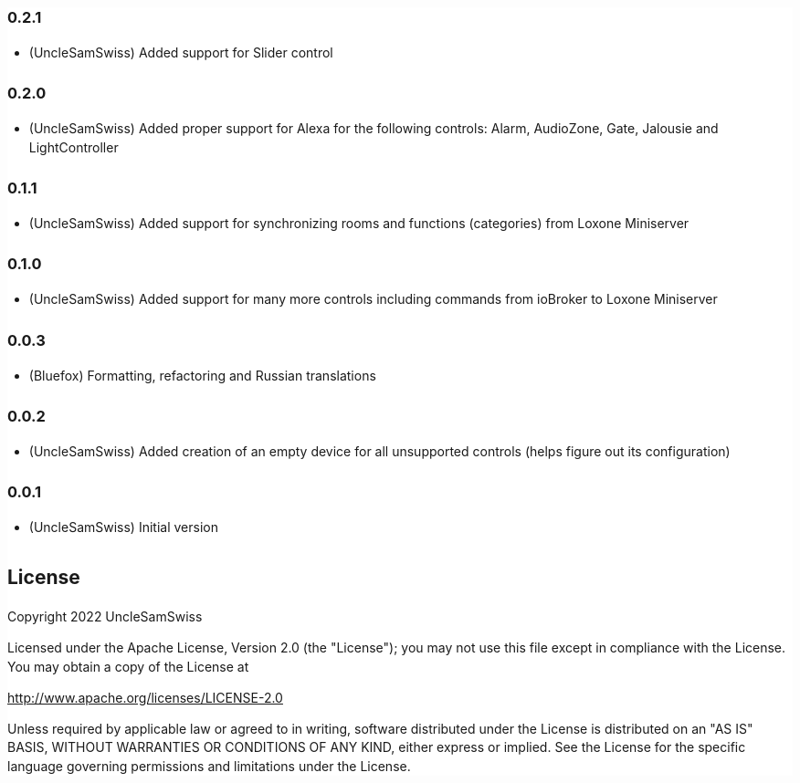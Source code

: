 ### 0.2.1

-   (UncleSamSwiss) Added support for Slider control

### 0.2.0

-   (UncleSamSwiss) Added proper support for Alexa for the following controls: Alarm, AudioZone, Gate, Jalousie and LightController

### 0.1.1

-   (UncleSamSwiss) Added support for synchronizing rooms and functions (categories) from Loxone Miniserver

### 0.1.0

-   (UncleSamSwiss) Added support for many more controls including commands from ioBroker to Loxone Miniserver

### 0.0.3

-   (Bluefox) Formatting, refactoring and Russian translations

### 0.0.2

-   (UncleSamSwiss) Added creation of an empty device for all unsupported controls (helps figure out its configuration)

### 0.0.1

-   (UncleSamSwiss) Initial version

## License

Copyright 2022 UncleSamSwiss

Licensed under the Apache License, Version 2.0 (the "License");
you may not use this file except in compliance with the License.
You may obtain a copy of the License at

http://www.apache.org/licenses/LICENSE-2.0

Unless required by applicable law or agreed to in writing, software
distributed under the License is distributed on an "AS IS" BASIS,
WITHOUT WARRANTIES OR CONDITIONS OF ANY KIND, either express or implied.
See the License for the specific language governing permissions and
limitations under the License.